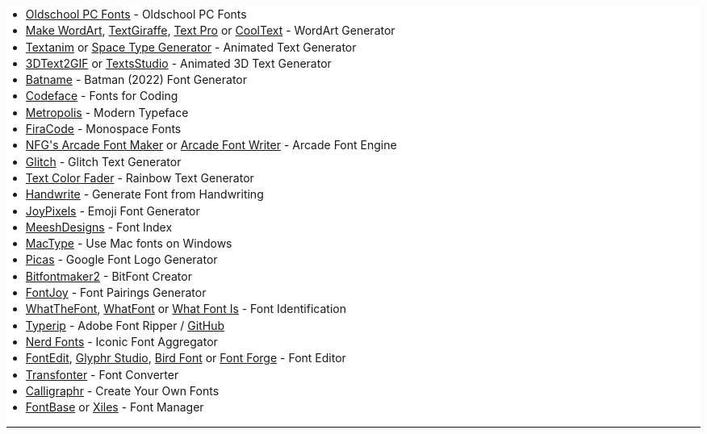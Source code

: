 * [Oldschool PC Fonts](https://int10h.org/oldschool-pc-fonts/) - Oldschool PC Fonts
* [Make WordArt](https://www.makewordart.com/),  [TextGiraffe](http://www.textgiraffe.com/), [Text Pro](https://textpro.me/) or [CoolText](https://cooltext.com/) - WordArt Generator
* [Textanim](https://textanim.com/) or [Space Type Generator](https://spacetypegenerator.com/) - Animated Text Generator 
* [3DText2GIF](https://3dtext2gif.com/) or [TextsStudio](https://textstudio.co/) - Animated 3D Text Generator
* [Batname](https://batname.vercel.app/) - Batman (2022) Font Generator
* [Codeface](https://github.com/chrissimpkins/codeface) - Fonts for Coding
* [Metropolis](https://github.com/dw5/Metropolis) - Modern Typeface
* [FiraCode](https://github.com/tonsky/FiraCode) - Monospace Fonts 
* [NFG's Arcade Font Maker](https://nfggames.com/games/fontmaker/) or [Arcade Font Writer](http://arcade.photonstorm.com/) - Arcade Font Engine
* [Glitch](https://glitchtextgenerator.com/) - Glitch Text Generator
* [Text Color Fader](http://patorjk.com/text-color-fader) - Rainbow Text Generator
* [Handwrite](https://github.com/cod-ed/handwrite) - Generate Font from Handwriting
* [JoyPixels](https://www.joypixels.com/) - Emoji Font Generator
* [MeeshDesigns](http://www.meeshdesigns.com/Western%20Fonts/) - Font Index 
* [MacType](https://github.com/snowie2000/mactype/releases) - Use Mac fonts on Windows
* [Picas](https://picas.vercel.app/) - Google Font Logo Generator
* [Bitfontmaker2](https://pentacom.jp/pentacom/bitfontmaker2/) - BitFont Creator
* [FontJoy](https://fontjoy.com/) - Font Pairings Generator
* [WhatTheFont](https://www.myfonts.com/WhatTheFont/), [WhatFont](http://www.chengyinliu.com/whatfont.html) or [What Font Is](https://www.whatfontis.com/) - Font Identification
* [Typerip](http://badnoise.net/TypeRip/) - Adobe Font Ripper / [GitHub](https://github.com/CodeZombie/TypeRip)
* [Nerd Fonts](https://www.nerdfonts.com/) - Iconic Font Aggregator
* [FontEdit](https://github.com/ayoy/fontedit), [Glyphr Studio](https://www.glyphrstudio.com/), [Bird Font](https://birdfont.org/) or [Font Forge](https://fontforge.org/en-US/) - Font Editor 
* [Transfonter](https://transfonter.org/) - Font Converter
* [Calligraphr](https://www.calligraphr.com/en/) - Create Your Own Fonts 
* [FontBase](https://fontba.se/) or [Xiles](https://www.xiles.app/) - Font Manager 

***